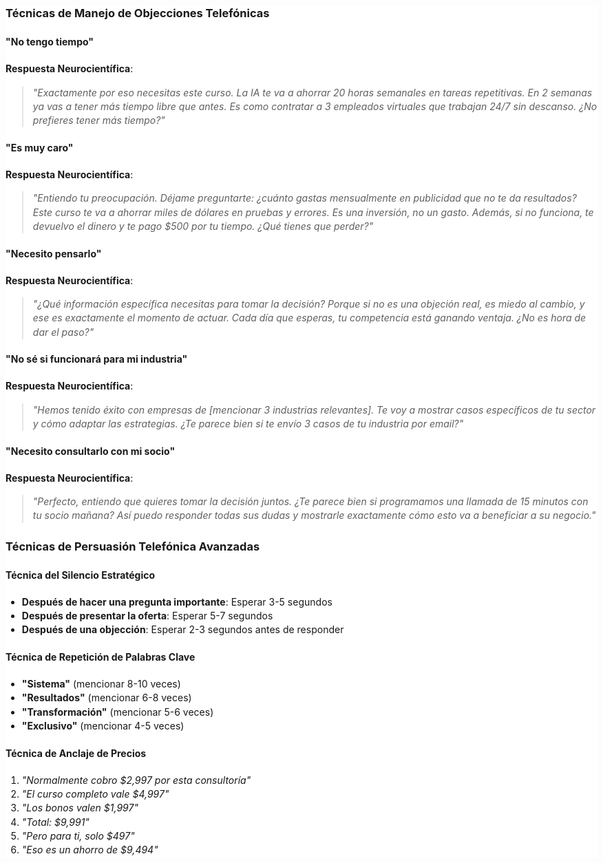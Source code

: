 ### **Técnicas de Manejo de Objecciones Telefónicas**

#### **"No tengo tiempo"**
**Respuesta Neurocientífica**:
> *"Exactamente por eso necesitas este curso. La IA te va a ahorrar 20 horas semanales en tareas repetitivas. En 2 semanas ya vas a tener más tiempo libre que antes. Es como contratar a 3 empleados virtuales que trabajan 24/7 sin descanso. ¿No prefieres tener más tiempo?"*

#### **"Es muy caro"**
**Respuesta Neurocientífica**:
> *"Entiendo tu preocupación. Déjame preguntarte: ¿cuánto gastas mensualmente en publicidad que no te da resultados? Este curso te va a ahorrar miles de dólares en pruebas y errores. Es una inversión, no un gasto. Además, si no funciona, te devuelvo el dinero y te pago $500 por tu tiempo. ¿Qué tienes que perder?"*

#### **"Necesito pensarlo"**
**Respuesta Neurocientífica**:
> *"¿Qué información específica necesitas para tomar la decisión? Porque si no es una objeción real, es miedo al cambio, y ese es exactamente el momento de actuar. Cada día que esperas, tu competencia está ganando ventaja. ¿No es hora de dar el paso?"*

#### **"No sé si funcionará para mi industria"**
**Respuesta Neurocientífica**:
> *"Hemos tenido éxito con empresas de [mencionar 3 industrias relevantes]. Te voy a mostrar casos específicos de tu sector y cómo adaptar las estrategias. ¿Te parece bien si te envío 3 casos de tu industria por email?"*

#### **"Necesito consultarlo con mi socio"**
**Respuesta Neurocientífica**:
> *"Perfecto, entiendo que quieres tomar la decisión juntos. ¿Te parece bien si programamos una llamada de 15 minutos con tu socio mañana? Así puedo responder todas sus dudas y mostrarle exactamente cómo esto va a beneficiar a su negocio."*

### **Técnicas de Persuasión Telefónica Avanzadas**

#### **Técnica del Silencio Estratégico**
- **Después de hacer una pregunta importante**: Esperar 3-5 segundos
- **Después de presentar la oferta**: Esperar 5-7 segundos
- **Después de una objección**: Esperar 2-3 segundos antes de responder

#### **Técnica de Repetición de Palabras Clave**
- **"Sistema"** (mencionar 8-10 veces)
- **"Resultados"** (mencionar 6-8 veces)
- **"Transformación"** (mencionar 5-6 veces)
- **"Exclusivo"** (mencionar 4-5 veces)

#### **Técnica de Anclaje de Precios**
1. *"Normalmente cobro $2,997 por esta consultoría"*
2. *"El curso completo vale $4,997"*
3. *"Los bonos valen $1,997"*
4. *"Total: $9,991"*
5. *"Pero para ti, solo $497"*
6. *"Eso es un ahorro de $9,494"*
